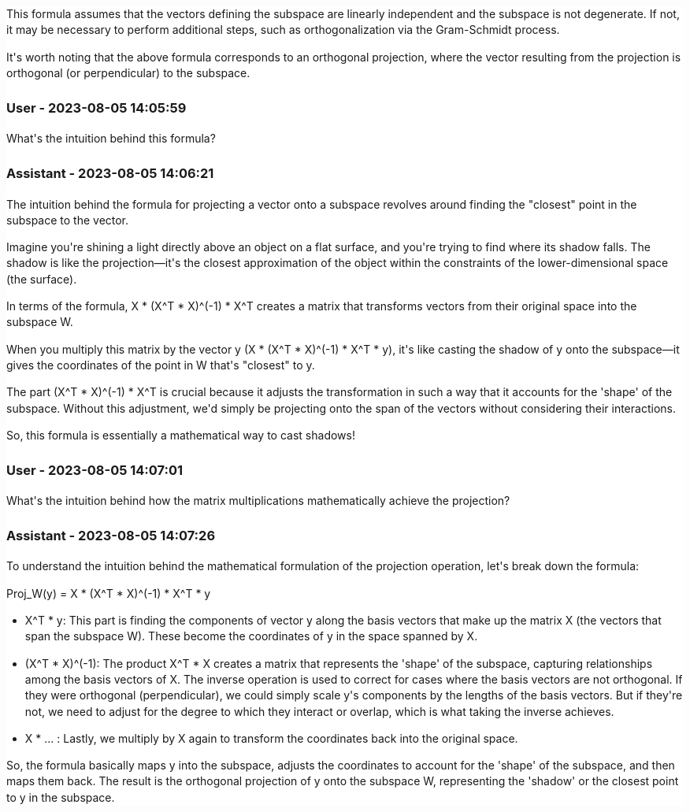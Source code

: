 This formula assumes that the vectors defining the subspace are linearly independent and the subspace is not degenerate. If not, it may be necessary to perform additional steps, such as orthogonalization via the Gram-Schmidt process.

It's worth noting that the above formula corresponds to an orthogonal projection, where the vector resulting from the projection is orthogonal (or perpendicular) to the subspace.

### User - 2023-08-05 14:05:59

What's the intuition behind this formula?

### Assistant - 2023-08-05 14:06:21

The intuition behind the formula for projecting a vector onto a subspace revolves around finding the "closest" point in the subspace to the vector. 

Imagine you're shining a light directly above an object on a flat surface, and you're trying to find where its shadow falls. The shadow is like the projection—it's the closest approximation of the object within the constraints of the lower-dimensional space (the surface).

In terms of the formula, X * (X^T * X)^(-1) * X^T creates a matrix that transforms vectors from their original space into the subspace W. 

When you multiply this matrix by the vector y (X * (X^T * X)^(-1) * X^T * y), it's like casting the shadow of y onto the subspace—it gives the coordinates of the point in W that's "closest" to y.

The part (X^T * X)^(-1) * X^T is crucial because it adjusts the transformation in such a way that it accounts for the 'shape' of the subspace. Without this adjustment, we'd simply be projecting onto the span of the vectors without considering their interactions.

So, this formula is essentially a mathematical way to cast shadows!

### User - 2023-08-05 14:07:01

What's the intuition behind how the matrix multiplications mathematically achieve the projection?

### Assistant - 2023-08-05 14:07:26

To understand the intuition behind the mathematical formulation of the projection operation, let's break down the formula:

Proj_W(y) = X * (X^T * X)^(-1) * X^T * y

- X^T * y: This part is finding the components of vector y along the basis vectors that make up the matrix X (the vectors that span the subspace W). These become the coordinates of y in the space spanned by X. 

- (X^T * X)^(-1): The product X^T * X creates a matrix that represents the 'shape' of the subspace, capturing relationships among the basis vectors of X. The inverse operation is used to correct for cases where the basis vectors are not orthogonal. If they were orthogonal (perpendicular), we could simply scale y's components by the lengths of the basis vectors. But if they're not, we need to adjust for the degree to which they interact or overlap, which is what taking the inverse achieves.

- X * ... : Lastly, we multiply by X again to transform the coordinates back into the original space. 

So, the formula basically maps y into the subspace, adjusts the coordinates to account for the 'shape' of the subspace, and then maps them back. The result is the orthogonal projection of y onto the subspace W, representing the 'shadow' or the closest point to y in the subspace.
